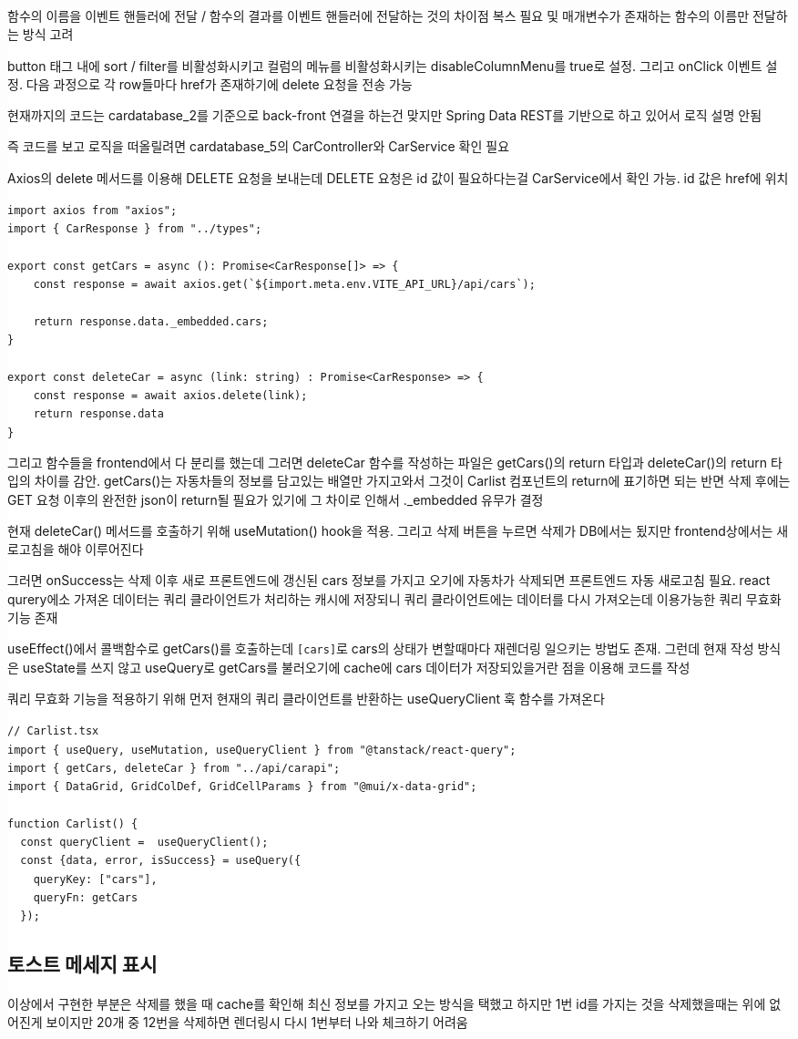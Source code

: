 함수의 이름을 이벤트 핸들러에 전달 / 함수의 결과를 이벤트 핸들러에 전달하는 것의 차이점 복스 필요 및 매개변수가 존재하는 함수의 이름만 전달하는 방식 고려

button 태그 내에 sort / filter를 비활성화시키고 컬럼의 메뉴를 비활성화시키는 disableColumnMenu를 true로 설정. 그리고 onClick 이벤트 설정. 다음 과정으로 각 row들마다 href가 존재하기에 delete 요청을 전송 가능

현재까지의 코드는 cardatabase_2를 기준으로 back-front 연결을 하는건 맞지만 Spring Data REST를 기반으로 하고 있어서 로직 설명 안됨

즉 코드를 보고 로직을 떠올릴려면 cardatabase_5의 CarController와 CarService 확인 필요

Axios의 delete 메서드를 이용해 DELETE 요청을 보내는데 DELETE 요청은 id 값이 필요하다는걸 CarService에서 확인 가능. id 값은 href에 위치

```tsx
import axios from "axios";
import { CarResponse } from "../types";

export const getCars = async (): Promise<CarResponse[]> => {
    const response = await axios.get(`${import.meta.env.VITE_API_URL}/api/cars`);

    return response.data._embedded.cars;
}

export const deleteCar = async (link: string) : Promise<CarResponse> => {
    const response = await axios.delete(link);
    return response.data
}
```

그리고 함수들을 frontend에서 다 분리를 했는데 그러면 deleteCar 함수를 작성하는 파일은 getCars()의 return 타입과 deleteCar()의 return 타입의 차이를 감안. getCars()는 자동차들의 정보를 담고있는 배열만 가지고와서 그것이 Carlist 컴포넌트의 return에 표기하면 되는 반면 삭제 후에는 GET 요청 이후의 완전한 json이 return될 필요가 있기에 그 차이로 인해서 ._embedded 유무가 결정

현재 deleteCar() 메서드를 호출하기 위해 useMutation() hook을 적용. 그리고 삭제 버튼을 누르면 삭제가 DB에서는 됬지만 frontend상에서는 새로고침을 해야 이루어진다

그러면 onSuccess는 삭제 이후 새로 프론트엔드에 갱신된 cars 정보를 가지고 오기에 자동차가 삭제되면 프론트엔드 자동 새로고침 필요. react qurery에소 가져온 데이터는 쿼리 클라이언트가 처리하는 캐시에 저장되니 쿼리 클라이언트에는 데이터를 다시 가져오는데 이용가능한 쿼리 무효화 기능 존재

useEffect()에서 콜백함수로 getCars()를 호출하는데 `[cars]`로 cars의 상태가 변할때마다 재렌더링 일으키는 방법도 존재. 그런데 현재 작성 방식은 useState를 쓰지 않고 useQuery로 getCars를 불러오기에 cache에 cars 데이터가 저장되있을거란 점을 이용해 코드를 작성

쿼리 무효화 기능을 적용하기 위해 먼저 현재의 쿼리 클라이언트를 반환하는 useQueryClient 훅 함수를 가져온다

```tsx
// Carlist.tsx
import { useQuery, useMutation, useQueryClient } from "@tanstack/react-query";
import { getCars, deleteCar } from "../api/carapi";
import { DataGrid, GridColDef, GridCellParams } from "@mui/x-data-grid";

function Carlist() {
  const queryClient =  useQueryClient();
  const {data, error, isSuccess} = useQuery({
    queryKey: ["cars"],
    queryFn: getCars
  });
```

## 토스트 메세지 표시
이상에서 구현한 부분은 삭제를 했을 때 cache를 확인해 최신 정보를 가지고 오는 방식을 택했고 하지만 1번 id를 가지는 것을 삭제했을때는 위에 없어진게 보이지만 20개 중 12번을 삭제하면 렌더링시 다시 1번부터 나와 체크하기 어려움
